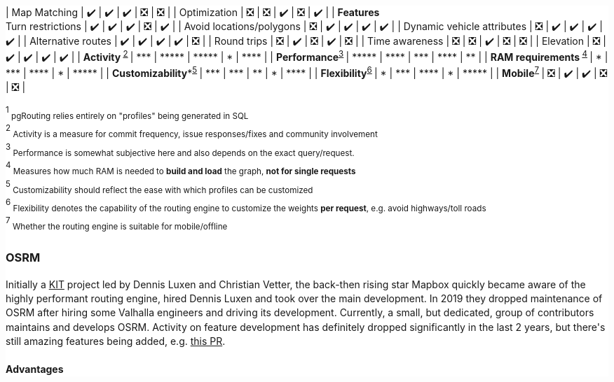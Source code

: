 | Map Matching                                     	| :heavy_check_mark:            	| :heavy_check_mark:                    	| :heavy_check_mark:                      	| :negative_squared_cross_mark:         	| :negative_squared_cross_mark:       	|
| Optimization                                     	| :negative_squared_cross_mark: 	| :negative_squared_cross_mark:         	| :heavy_check_mark:                      	| :negative_squared_cross_mark:         	| :heavy_check_mark:                  	|
| **Features**<br> Turn restrictions               	| :heavy_check_mark:            	| :heavy_check_mark:                    	| :heavy_check_mark:                      	| :negative_squared_cross_mark:         	| :heavy_check_mark:                  	|
| Avoid locations/polygons                         	| :negative_squared_cross_mark: 	| :heavy_check_mark:                    	| :heavy_check_mark:                      	| :heavy_check_mark:                    	| :heavy_check_mark:                  	|
| Dynamic vehicle attributes                       	| :negative_squared_cross_mark: 	| :heavy_check_mark:						         	| :heavy_check_mark:                      	| :heavy_check_mark:                    	| :heavy_check_mark:                  	|
| Alternative routes                               	| :heavy_check_mark:            	| :heavy_check_mark:                    	| :heavy_check_mark:                      	| :heavy_check_mark:                    	| :negative_squared_cross_mark:       	|
| Round trips                                      	| :negative_squared_cross_mark: 	| :heavy_check_mark:                    	| :negative_squared_cross_mark:           	| :heavy_check_mark:                    	| :negative_squared_cross_mark:       	|
| Time awareness                                   	| :negative_squared_cross_mark: 	| :negative_squared_cross_mark:         	| :heavy_check_mark:                      	| :negative_squared_cross_mark:         	| :negative_squared_cross_mark:       	|
| Elevation                                       	| :negative_squared_cross_mark: 	| :heavy_check_mark:                    	| :heavy_check_mark:                      	| :heavy_check_mark:                    	| :heavy_check_mark:                  	|
| **Activity**<sup> [2](#user-content-footnote2) </sup>         	| ***                           	| *****                                 	| *****                                   	| *                                     	| ****                                	|
| **Performance**<sup>[3](#user-content-footnote3) </sup>       	| *****                         	| ****                                  	| ***                                     	| ****                                  	| **                                  	|
| **RAM requirements**<sup> [4](#user-content-footnote4) </sup> 	| *                             	| ***                                   	| ****                                    	| *                                     	| *****                               	|
| **Customizability***<sup>[5](#user-content-footnote5) </sup>  	| ***                           	| ***                                   	| **                                      	| *                                     	| ****                                	|
| **Flexibility**<sup>[6](#user-content-footnote6) </sup>       	| *                             	| ***                                   	| ****                                    	| *                                     	| *****                               	|
| **Mobile**<sup>[7](#user-content-footnote7) </sup>            	| :negative_squared_cross_mark: 	| :heavy_check_mark:                    	| :heavy_check_mark:                      	| :negative_squared_cross_mark:         	| :negative_squared_cross_mark:       	|

<div id="footnote1" /><sup>1</sup><sub> pgRouting relies entirely on "profiles" being generated in SQL</sub>
<div id="footnote2" /><sup>2</sup><sub> Activity is a measure for commit frequency, issue responses/fixes and community involvement</sub>
<div id="footnote3" /><sup>3</sup><sub> Performance is somewhat subjective here and also depends on the exact query/request.</sub>
<div id="footnote4" /><sup>4</sup><sub> Measures how much RAM is needed to <b>build and load</b> the graph, <b>not for single requests</b></sub>
<div id="footnote5" /><sup>5</sup><sub> Customizability should reflect the ease with which profiles can be customized</sub>
<div id="footnote6" /><sup>6</sup><sub> Flexibility denotes the capability of the routing engine to customize the weights <b>per request</b>, e.g. avoid highways/toll roads</sub>
<div id="footnote7" /><sup>7</sup><sub> Whether the routing engine is suitable for mobile/offline</sub>

### OSRM

Initially a [KIT](https://algo2.iti.kit.edu) project led by Dennis Luxen and Christian Vetter, the back-then rising star Mapbox quickly became aware of the highly performant routing engine, hired Dennis Luxen and took over the main development. In 2019 they dropped maintenance of OSRM after hiring some Valhalla engineers and driving its development. Currently, a small, but dedicated, group of contributors maintains and develops OSRM. Activity on feature development has definitely dropped significantly in the last 2 years, but there's still amazing features being added, e.g. [this PR](https://github.com/Project-OSRM/osrm-backend/pull/5907).

#### Advantages
